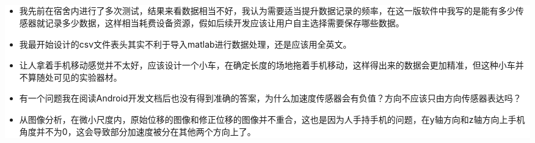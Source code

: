 * 我先前在宿舍内进行了多次测试，结果来看数据相当不好，我认为需要适当提升数据记录的频率，在这一版软件中我写的是能有多少传感器就记录多少数据，这样相当耗费设备资源，假如后续开发应该让用户自主选择需要保存哪些数据。

* 我最开始设计的csv文件表头其实不利于导入matlab进行数据处理，还是应该用全英文。

* 让人拿着手机移动感觉并不太好，应该设计一个小车，在确定长度的场地拖着手机移动，这样得出来的数据会更加精准，但这种小车并不算随处可见的实验器材。
* 有一个问题我在阅读Android开发文档后也没有得到准确的答案，为什么加速度传感器会有负值？方向不应该只由方向传感器表达吗？
* 从图像分析，在微小尺度内，原始位移的图像和修正位移的图像并不重合，这也是因为人手持手机的问题，在y轴方向和z轴方向上手机角度并不为0，这会导致部分加速度被分在其他两个方向上了。